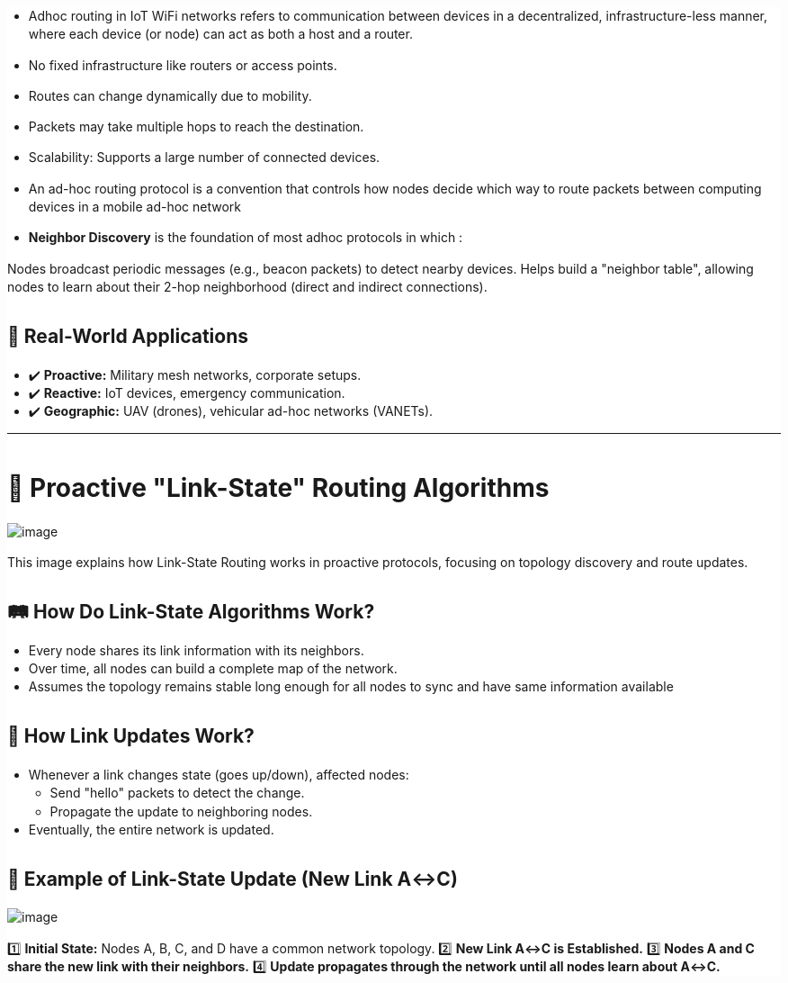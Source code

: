 - Adhoc routing in IoT WiFi networks refers to communication between devices in a decentralized, infrastructure-less manner, where each device (or node) can act as both a host and a router.
- No fixed infrastructure like routers or access points.
- Routes can change dynamically due to mobility.
- Packets may take multiple hops to reach the destination.
- Scalability: Supports a large number of connected devices.
- An ad-hoc routing protocol is a convention that controls how nodes decide which way to route packets between computing devices in a mobile ad-hoc network

- **Neighbor Discovery** is the foundation of most adhoc protocols in which : <br>

Nodes broadcast periodic messages (e.g., beacon packets) to detect nearby devices.
Helps build a "neighbor table", allowing nodes to learn about their 2-hop neighborhood (direct and indirect connections).



## 📌 Real-World Applications

* ✔️ **Proactive:** Military mesh networks, corporate setups.
* ✔️ **Reactive:** IoT devices, emergency communication.
* ✔️ **Geographic:** UAV (drones), vehicular ad-hoc networks (VANETs).
---

# 📡 Proactive "Link-State" Routing Algorithms
![image](https://github.com/user-attachments/assets/f7443c97-d7a2-4739-afef-17a78c5353c1)

This image explains how Link-State Routing works in proactive protocols, focusing on topology discovery and route updates.

## 🛤 How Do Link-State Algorithms Work?

* Every node shares its link information with its neighbors.
* Over time, all nodes can build a complete map of the network.
* Assumes the topology remains stable long enough for all nodes to sync and have same information available

## 🔄 How Link Updates Work?

* Whenever a link changes state (goes up/down), affected nodes:
    * Send "hello" packets to detect the change.
    * Propagate the update to neighboring nodes.
* Eventually, the entire network is updated.

## 🔗 Example of Link-State Update (New Link A↔C)
![image](https://github.com/user-attachments/assets/45232f40-064d-4533-b3b5-6421cac36a35)

1️⃣ **Initial State:** Nodes A, B, C, and D have a common network topology.
2️⃣ **New Link A↔C is Established.**
3️⃣ **Nodes A and C share the new link with their neighbors.**
4️⃣ **Update propagates through the network until all nodes learn about A↔C.**
